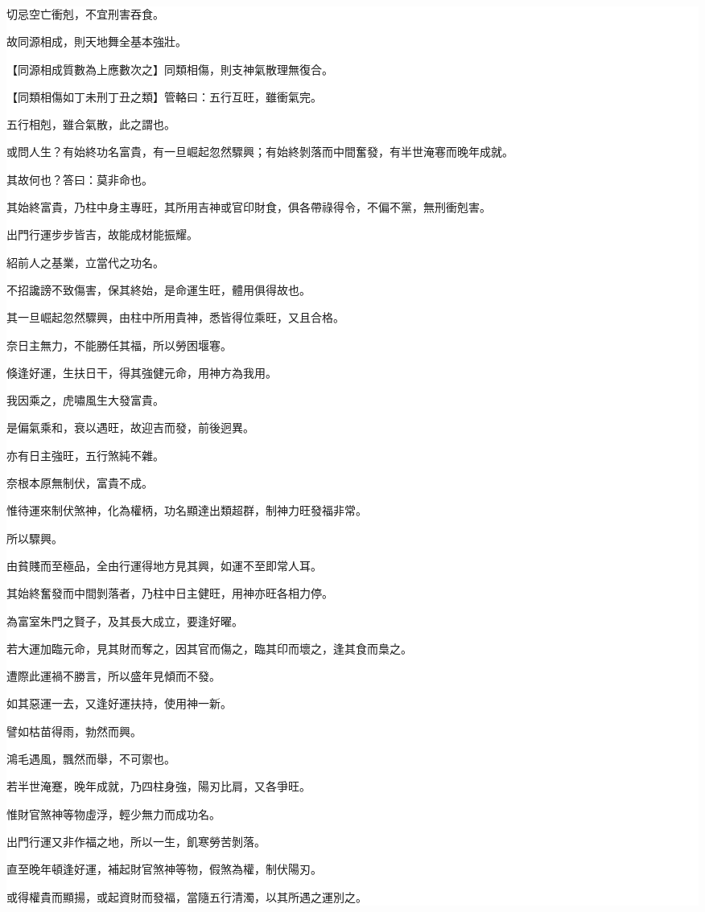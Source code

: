 切忌空亡衝剋，不宜刑害吞食。

故同源相成，則天地舞全基本強壯。

【同源相成質數為上應數次之】同類相傷，則支神氣散理無復合。

【同類相傷如丁未刑丁丑之類】管輅曰：五行互旺，雖衝氣完。

五行相剋，雖合氣散，此之謂也。

或問人生？有始終功名富貴，有一旦崛起忽然驟興；有始終剝落而中間奮發，有半世淹寋而晚年成就。

其故何也？答曰：莫非命也。

其始終富貴，乃柱中身主專旺，其所用吉神或官印財食，俱各帶祿得令，不偏不黨，無刑衝剋害。

出門行運步步皆吉，故能成材能振耀。

紹前人之基業，立當代之功名。

不招讒謗不致傷害，保其終始，是命運生旺，體用俱得故也。

其一旦崛起忽然驟興，由柱中所用貴神，悉皆得位乘旺，又且合格。

奈日主無力，不能勝任其福，所以勞困堰寋。

倏逢好運，生扶日干，得其強健元命，用神方為我用。

我因乘之，虎嘯風生大發富貴。

是偏氣乘和，衰以遇旺，故迎吉而發，前後迥異。

亦有日主強旺，五行煞純不雜。

奈根本原無制伏，富貴不成。

惟待運來制伏煞神，化為權柄，功名顯達出類超群，制神力旺發福非常。

所以驟興。

由貧賤而至極品，全由行運得地方見其興，如運不至即常人耳。

其始終奮發而中間剝落者，乃柱中日主健旺，用神亦旺各相力停。

為富室朱門之賢子，及其長大成立，要逢好曜。

若大運加臨元命，見其財而奪之，因其官而傷之，臨其印而壞之，逢其食而梟之。

遭際此運禍不勝言，所以盛年見傾而不發。

如其惡運一去，又逢好運扶持，使用神一新。

譬如枯苗得雨，勃然而興。

鴻毛遇風，飄然而舉，不可禦也。

若半世淹蹇，晚年成就，乃四柱身強，陽刃比肩，又各爭旺。

惟財官煞神等物虛浮，輕少無力而成功名。

出門行運又非作福之地，所以一生，飢寒勞苦剝落。

直至晚年頓逢好運，補起財官煞神等物，假煞為權，制伏陽刃。

或得權貴而顯揚，或起資財而發福，當隨五行清濁，以其所遇之運別之。
